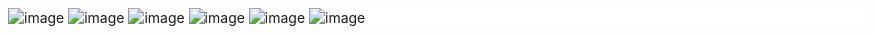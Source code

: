 <img width="1291" height="441" alt="image" src="https://github.com/user-attachments/assets/d25a979c-939f-47df-a87d-65f68be7b3d9" />
<img width="1416" height="397" alt="image" src="https://github.com/user-attachments/assets/2097d47b-fc04-47d4-a91c-6c2485b25f11" />
<img width="1149" height="895" alt="image" src="https://github.com/user-attachments/assets/dd44abcb-63c4-4b7a-974b-5957cb491f23" />
<img width="1761" height="536" alt="image" src="https://github.com/user-attachments/assets/baf608b9-0c4f-4798-8806-7a4fb2cbec5d" />

<img width="997" height="733" alt="image" src="https://github.com/user-attachments/assets/841c854b-9c29-46ff-9c9a-a4e90f15c2ef" />
<img width="1919" height="861" alt="image" src="https://github.com/user-attachments/assets/b01bdeae-dd6b-444a-84c4-6c47a8776258" />
